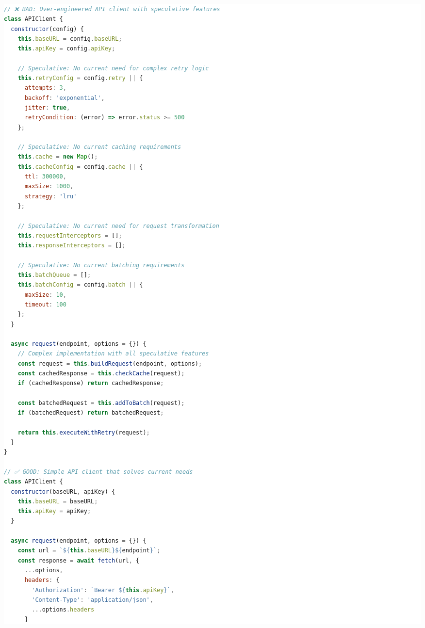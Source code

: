 ```javascript
// ❌ BAD: Over-engineered API client with speculative features
class APIClient {
  constructor(config) {
    this.baseURL = config.baseURL;
    this.apiKey = config.apiKey;

    // Speculative: No current need for complex retry logic
    this.retryConfig = config.retry || {
      attempts: 3,
      backoff: 'exponential',
      jitter: true,
      retryCondition: (error) => error.status >= 500
    };

    // Speculative: No current caching requirements
    this.cache = new Map();
    this.cacheConfig = config.cache || {
      ttl: 300000,
      maxSize: 1000,
      strategy: 'lru'
    };

    // Speculative: No current need for request transformation
    this.requestInterceptors = [];
    this.responseInterceptors = [];

    // Speculative: No current batching requirements
    this.batchQueue = [];
    this.batchConfig = config.batch || {
      maxSize: 10,
      timeout: 100
    };
  }

  async request(endpoint, options = {}) {
    // Complex implementation with all speculative features
    const request = this.buildRequest(endpoint, options);
    const cachedResponse = this.checkCache(request);
    if (cachedResponse) return cachedResponse;

    const batchedRequest = this.addToBatch(request);
    if (batchedRequest) return batchedRequest;

    return this.executeWithRetry(request);
  }
}

// ✅ GOOD: Simple API client that solves current needs
class APIClient {
  constructor(baseURL, apiKey) {
    this.baseURL = baseURL;
    this.apiKey = apiKey;
  }

  async request(endpoint, options = {}) {
    const url = `${this.baseURL}${endpoint}`;
    const response = await fetch(url, {
      ...options,
      headers: {
        'Authorization': `Bearer ${this.apiKey}`,
        'Content-Type': 'application/json',
        ...options.headers
      }
```